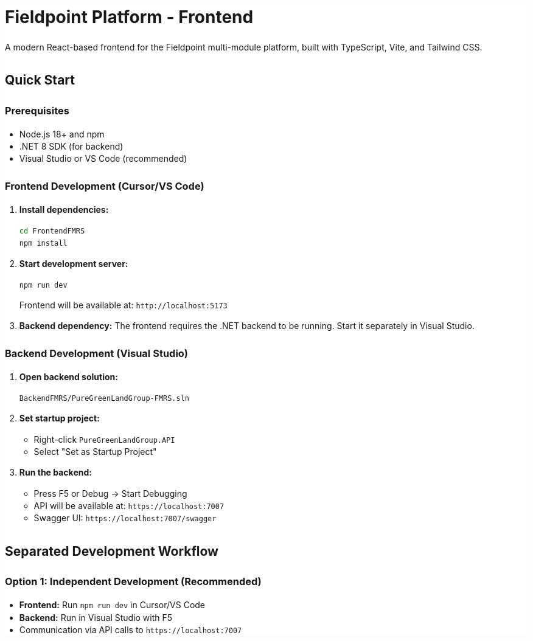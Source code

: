 # Fieldpoint Platform - Frontend

A modern React-based frontend for the Fieldpoint multi-module platform, built with TypeScript, Vite, and Tailwind CSS.

## Quick Start

### Prerequisites
- Node.js 18+ and npm
- .NET 8 SDK (for backend)
- Visual Studio or VS Code (recommended)

### Frontend Development (Cursor/VS Code)

1. **Install dependencies:**
   ```bash
   cd FrontendFMRS
   npm install
   ```

2. **Start development server:**
   ```bash
   npm run dev
   ```
   Frontend will be available at: `http://localhost:5173`

3. **Backend dependency:**
   The frontend requires the .NET backend to be running. Start it separately in Visual Studio.

### Backend Development (Visual Studio)

1. **Open backend solution:**
   ```
   BackendFMRS/PureGreenLandGroup-FMRS.sln
   ```

2. **Set startup project:**
   - Right-click `PureGreenLandGroup.API`
   - Select "Set as Startup Project"

3. **Run the backend:**
   - Press F5 or Debug → Start Debugging
   - API will be available at: `https://localhost:7007`
   - Swagger UI: `https://localhost:7007/swagger`

## Separated Development Workflow

### Option 1: Independent Development (Recommended)
- **Frontend:** Run `npm run dev` in Cursor/VS Code
- **Backend:** Run in Visual Studio with F5
- Communication via API calls to `https://localhost:7007`
